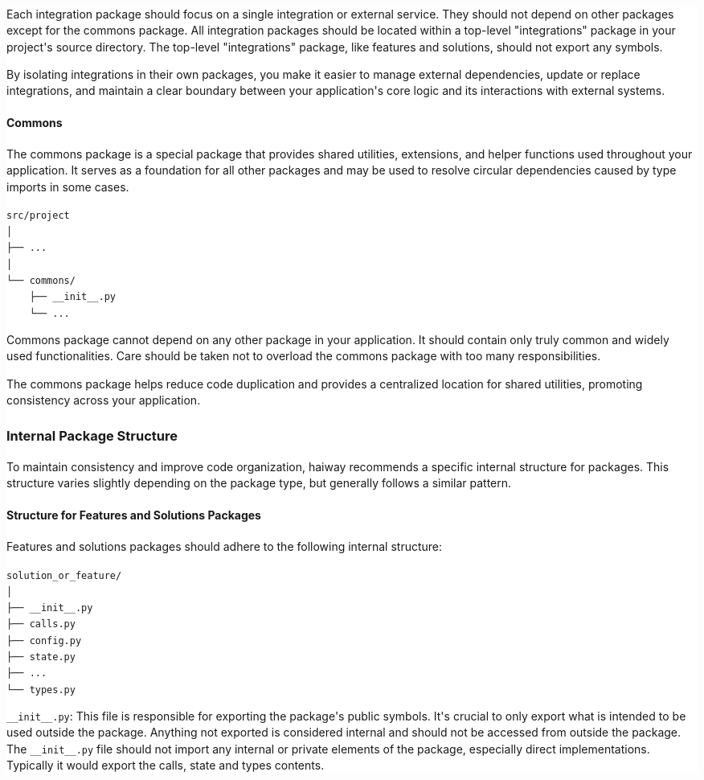 Each integration package should focus on a single integration or external service. They should not depend on other packages except for the commons package. All integration packages should be located within a top-level "integrations" package in your project's source directory. The top-level "integrations" package, like features and solutions, should not export any symbols.

By isolating integrations in their own packages, you make it easier to manage external dependencies, update or replace integrations, and maintain a clear boundary between your application's core logic and its interactions with external systems.

#### Commons

The commons package is a special package that provides shared utilities, extensions, and helper functions used throughout your application. It serves as a foundation for all other packages and may be used to resolve circular dependencies caused by type imports in some cases.

```
src/project
│
├── ...
│
└── commons/
    ├── __init__.py
    └── ...
```

Commons package cannot depend on any other package in your application. It should contain only truly common and widely used functionalities. Care should be taken not to overload the commons package with too many responsibilities.

The commons package helps reduce code duplication and provides a centralized location for shared utilities, promoting consistency across your application.

### Internal Package Structure

To maintain consistency and improve code organization, haiway recommends a specific internal structure for packages. This structure varies slightly depending on the package type, but generally follows a similar pattern.

#### Structure for Features and Solutions Packages

Features and solutions packages should adhere to the following internal structure:

```
solution_or_feature/
│
├── __init__.py
├── calls.py
├── config.py
├── state.py
├── ...
└── types.py
```

`__init__.py`: This file is responsible for exporting the package's public symbols. It's crucial to only export what is intended to be used outside the package. Anything not exported is considered internal and should not be accessed from outside the package. The `__init__.py` file should not import any internal or private elements of the package, especially direct implementations. Typically it would export the calls, state and types contents.

